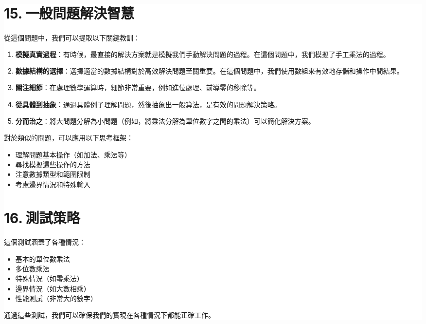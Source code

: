 # 15. 一般問題解決智慧

從這個問題中，我們可以提取以下關鍵教訓：

1. **模擬真實過程**：有時候，最直接的解決方案就是模擬我們手動解決問題的過程。在這個問題中，我們模擬了手工乘法的過程。

2. **數據結構的選擇**：選擇適當的數據結構對於高效解決問題至關重要。在這個問題中，我們使用數組來有效地存儲和操作中間結果。

3. **關注細節**：在處理數學運算時，細節非常重要，例如進位處理、前導零的移除等。

4. **從具體到抽象**：通過具體例子理解問題，然後抽象出一般算法，是有效的問題解決策略。

5. **分而治之**：將大問題分解為小問題（例如，將乘法分解為單位數字之間的乘法）可以簡化解決方案。

對於類似的問題，可以應用以下思考框架：
- 理解問題基本操作（如加法、乘法等）
- 尋找模擬這些操作的方法
- 注意數據類型和範圍限制
- 考慮邊界情況和特殊輸入

# 16. 測試策略

這個測試涵蓋了各種情況：
- 基本的單位數乘法
- 多位數乘法
- 特殊情況（如零乘法）
- 邊界情況（如大數相乘）
- 性能測試（非常大的數字）

通過這些測試，我們可以確保我們的實現在各種情況下都能正確工作。